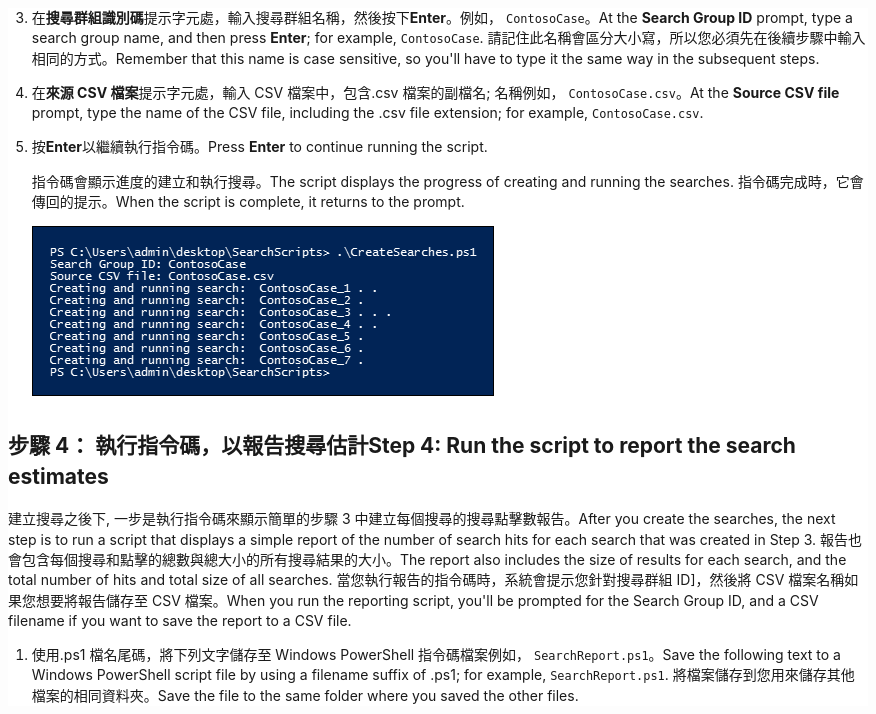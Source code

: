 3. <span data-ttu-id="92b7c-169">在**搜尋群組識別碼**提示字元處，輸入搜尋群組名稱，然後按下**Enter**。例如， `ContosoCase`。</span><span class="sxs-lookup"><span data-stu-id="92b7c-169">At the **Search Group ID** prompt, type a search group name, and then press **Enter**; for example,  `ContosoCase`.</span></span> <span data-ttu-id="92b7c-170">請記住此名稱會區分大小寫，所以您必須先在後續步驟中輸入相同的方式。</span><span class="sxs-lookup"><span data-stu-id="92b7c-170">Remember that this name is case sensitive, so you'll have to type it the same way in the subsequent steps.</span></span>
    
4. <span data-ttu-id="92b7c-171">在**來源 CSV 檔案**提示字元處，輸入 CSV 檔案中，包含.csv 檔案的副檔名; 名稱例如， `ContosoCase.csv`。</span><span class="sxs-lookup"><span data-stu-id="92b7c-171">At the **Source CSV file** prompt, type the name of the CSV file, including the .csv file extension; for example,  `ContosoCase.csv`.</span></span>
    
5. <span data-ttu-id="92b7c-172">按**Enter**以繼續執行指令碼。</span><span class="sxs-lookup"><span data-stu-id="92b7c-172">Press **Enter** to continue running the script.</span></span> 
    
    <span data-ttu-id="92b7c-173">指令碼會顯示進度的建立和執行搜尋。</span><span class="sxs-lookup"><span data-stu-id="92b7c-173">The script displays the progress of creating and running the searches.</span></span> <span data-ttu-id="92b7c-174">指令碼完成時，它會傳回的提示。</span><span class="sxs-lookup"><span data-stu-id="92b7c-174">When the script is complete, it returns to the prompt.</span></span> 
    
    ![執行指令碼以建立多個規範搜尋的範例輸出](media/37d59b0d-5f89-4dbc-9e2d-0e88e2ed7b4c.png)
  
## <a name="step-4-run-the-script-to-report-the-search-estimates"></a><span data-ttu-id="92b7c-176">步驟 4： 執行指令碼，以報告搜尋估計</span><span class="sxs-lookup"><span data-stu-id="92b7c-176">Step 4: Run the script to report the search estimates</span></span>

<span data-ttu-id="92b7c-177">建立搜尋之後下, 一步是執行指令碼來顯示簡單的步驟 3 中建立每個搜尋的搜尋點擊數報告。</span><span class="sxs-lookup"><span data-stu-id="92b7c-177">After you create the searches, the next step is to run a script that displays a simple report of the number of search hits for each search that was created in Step 3.</span></span> <span data-ttu-id="92b7c-178">報告也會包含每個搜尋和點擊的總數與總大小的所有搜尋結果的大小。</span><span class="sxs-lookup"><span data-stu-id="92b7c-178">The report also includes the size of results for each search, and the total number of hits and total size of all searches.</span></span> <span data-ttu-id="92b7c-179">當您執行報告的指令碼時，系統會提示您針對搜尋群組 ID]，然後將 CSV 檔案名稱如果您想要將報告儲存至 CSV 檔案。</span><span class="sxs-lookup"><span data-stu-id="92b7c-179">When you run the reporting script, you'll be prompted for the Search Group ID, and a CSV filename if you want to save the report to a CSV file.</span></span>
  
1. <span data-ttu-id="92b7c-180">使用.ps1 檔名尾碼，將下列文字儲存至 Windows PowerShell 指令碼檔案例如， `SearchReport.ps1`。</span><span class="sxs-lookup"><span data-stu-id="92b7c-180">Save the following text to a Windows PowerShell script file by using a filename suffix of .ps1; for example, `SearchReport.ps1`.</span></span> <span data-ttu-id="92b7c-181">將檔案儲存到您用來儲存其他檔案的相同資料夾。</span><span class="sxs-lookup"><span data-stu-id="92b7c-181">Save the file to the same folder where you saved the other files.</span></span>
    